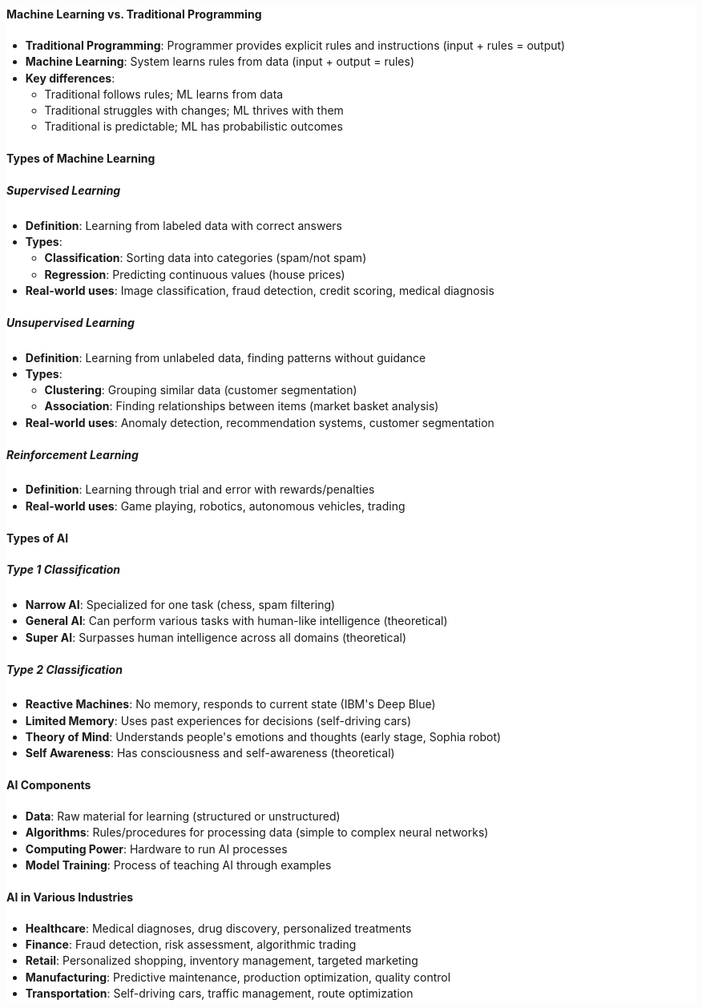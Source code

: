#### Machine Learning vs. Traditional Programming
- **Traditional Programming**: Programmer provides explicit rules and instructions (input + rules = output)
- **Machine Learning**: System learns rules from data (input + output = rules)
- **Key differences**:
  - Traditional follows rules; ML learns from data
  - Traditional struggles with changes; ML thrives with them
  - Traditional is predictable; ML has probabilistic outcomes

#### Types of Machine Learning

##### Supervised Learning
- **Definition**: Learning from labeled data with correct answers
- **Types**:
  - **Classification**: Sorting data into categories (spam/not spam)
  - **Regression**: Predicting continuous values (house prices)
- **Real-world uses**: Image classification, fraud detection, credit scoring, medical diagnosis

##### Unsupervised Learning
- **Definition**: Learning from unlabeled data, finding patterns without guidance
- **Types**:
  - **Clustering**: Grouping similar data (customer segmentation)
  - **Association**: Finding relationships between items (market basket analysis)
- **Real-world uses**: Anomaly detection, recommendation systems, customer segmentation

##### Reinforcement Learning
- **Definition**: Learning through trial and error with rewards/penalties
- **Real-world uses**: Game playing, robotics, autonomous vehicles, trading

#### Types of AI

##### Type 1 Classification
- **Narrow AI**: Specialized for one task (chess, spam filtering)
- **General AI**: Can perform various tasks with human-like intelligence (theoretical)
- **Super AI**: Surpasses human intelligence across all domains (theoretical)

##### Type 2 Classification
- **Reactive Machines**: No memory, responds to current state (IBM's Deep Blue)
- **Limited Memory**: Uses past experiences for decisions (self-driving cars)
- **Theory of Mind**: Understands people's emotions and thoughts (early stage, Sophia robot)
- **Self Awareness**: Has consciousness and self-awareness (theoretical)

#### AI Components
- **Data**: Raw material for learning (structured or unstructured)
- **Algorithms**: Rules/procedures for processing data (simple to complex neural networks)
- **Computing Power**: Hardware to run AI processes
- **Model Training**: Process of teaching AI through examples

#### AI in Various Industries
- **Healthcare**: Medical diagnoses, drug discovery, personalized treatments
- **Finance**: Fraud detection, risk assessment, algorithmic trading
- **Retail**: Personalized shopping, inventory management, targeted marketing
- **Manufacturing**: Predictive maintenance, production optimization, quality control
- **Transportation**: Self-driving cars, traffic management, route optimization
